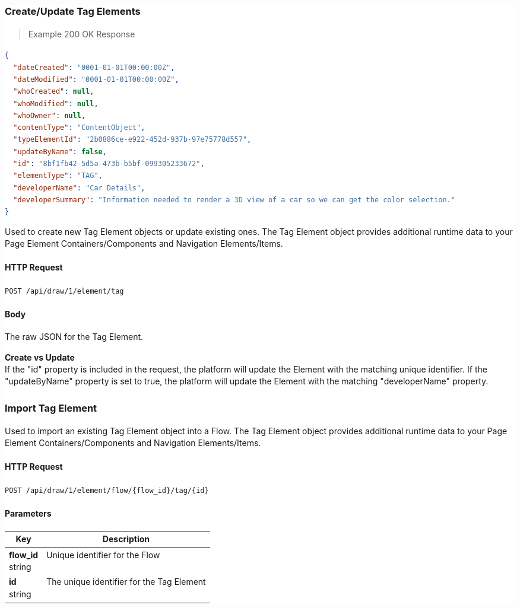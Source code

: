 
### Create/Update Tag Elements

> Example 200 OK Response

```json
{
  "dateCreated": "0001-01-01T00:00:00Z",
  "dateModified": "0001-01-01T00:00:00Z",
  "whoCreated": null,
  "whoModified": null,
  "whoOwner": null,
  "contentType": "ContentObject",
  "typeElementId": "2b0886ce-e922-452d-937b-97e75778d557",
  "updateByName": false,
  "id": "8bf1fb42-5d5a-473b-b5bf-099305233672",
  "elementType": "TAG",
  "developerName": "Car Details",
  "developerSummary": "Information needed to render a 3D view of a car so we can get the color selection."
}
```

Used to create new Tag Element objects or update existing ones. The Tag Element object provides additional runtime data to your Page Element Containers/Components and Navigation Elements/Items.

#### HTTP Request

`POST /api/draw/1/element/tag`

#### Body

The raw JSON for the Tag Element.

<aside class="notice">
<b>Create vs Update</b><br/>
If the "id" property is included in the request, the platform will update the Element with the matching unique identifier. If the "updateByName" property is set to true, the platform will update the Element with the matching "developerName" property.
</aside>


### Import Tag Element

Used to import an existing Tag Element object into a Flow. The Tag Element object provides additional runtime data to your Page Element Containers/Components and Navigation Elements/Items.

#### HTTP Request

`POST /api/draw/1/element/flow/{flow_id}/tag/{id}`

#### Parameters

Key | Description
--- | -----------
**flow_id**<br/>string | Unique identifier for the Flow
**id**<br/>string | The unique identifier for the Tag Element
